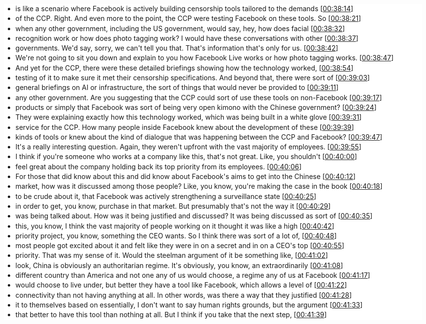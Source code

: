 *  is like a scenario where Facebook is actively building censorship tools tailored to the demands [[00:38:14](https://www.youtube.com/watch?v=TdnePm30Vm0&t=2294.38s)]
*  of the CCP. Right. And even more to the point, the CCP were testing Facebook on these tools. So [[00:38:21](https://www.youtube.com/watch?v=TdnePm30Vm0&t=2301.1s)]
*  when any other government, including the US government, would say, hey, how does facial [[00:38:32](https://www.youtube.com/watch?v=TdnePm30Vm0&t=2312.1400000000003s)]
*  recognition work or how does photo tagging work? I would have these conversations with other [[00:38:37](https://www.youtube.com/watch?v=TdnePm30Vm0&t=2317.26s)]
*  governments. We'd say, sorry, we can't tell you that. That's information that's only for us. [[00:38:42](https://www.youtube.com/watch?v=TdnePm30Vm0&t=2322.3s)]
*  We're not going to sit you down and explain to you how Facebook Live works or how photo tagging works. [[00:38:47](https://www.youtube.com/watch?v=TdnePm30Vm0&t=2327.9s)]
*  And yet for the CCP, there were these detailed briefings showing how the technology worked, [[00:38:54](https://www.youtube.com/watch?v=TdnePm30Vm0&t=2334.2200000000003s)]
*  testing of it to make sure it met their censorship specifications. And beyond that, there were sort of [[00:39:03](https://www.youtube.com/watch?v=TdnePm30Vm0&t=2343.1000000000004s)]
*  general briefings on AI or infrastructure, the sort of things that would never be provided to [[00:39:11](https://www.youtube.com/watch?v=TdnePm30Vm0&t=2351.18s)]
*  any other government. Are you suggesting that the CCP could sort of use these tools on non-Facebook [[00:39:17](https://www.youtube.com/watch?v=TdnePm30Vm0&t=2357.2599999999998s)]
*  products or simply that Facebook was sort of being very open kimono with the Chinese government? [[00:39:24](https://www.youtube.com/watch?v=TdnePm30Vm0&t=2364.22s)]
*  They were explaining exactly how this technology worked, which was being built in a white glove [[00:39:31](https://www.youtube.com/watch?v=TdnePm30Vm0&t=2371.3399999999997s)]
*  service for the CCP. How many people inside Facebook knew about the development of these [[00:39:39](https://www.youtube.com/watch?v=TdnePm30Vm0&t=2379.82s)]
*  kinds of tools or knew about the kind of dialogue that was happening between the CCP and Facebook? [[00:39:47](https://www.youtube.com/watch?v=TdnePm30Vm0&t=2387.6600000000003s)]
*  It's a really interesting question. Again, they weren't upfront with the vast majority of employees. [[00:39:55](https://www.youtube.com/watch?v=TdnePm30Vm0&t=2395.42s)]
*  I think if you're someone who works at a company like this, that's not great. Like, you shouldn't [[00:40:00](https://www.youtube.com/watch?v=TdnePm30Vm0&t=2400.86s)]
*  feel great about the company holding back its top priority from its employees. [[00:40:06](https://www.youtube.com/watch?v=TdnePm30Vm0&t=2406.14s)]
*  For those that did know about this and did know about Facebook's aims to get into the Chinese [[00:40:12](https://www.youtube.com/watch?v=TdnePm30Vm0&t=2412.7799999999997s)]
*  market, how was it discussed among those people? Like, you know, you're making the case in the book [[00:40:18](https://www.youtube.com/watch?v=TdnePm30Vm0&t=2418.14s)]
*  to be crude about it, that Facebook was actively strengthening a surveillance state [[00:40:25](https://www.youtube.com/watch?v=TdnePm30Vm0&t=2425.18s)]
*  in order to get, you know, purchase in that market. But presumably that's not the way it [[00:40:29](https://www.youtube.com/watch?v=TdnePm30Vm0&t=2429.98s)]
*  was being talked about. How was it being justified and discussed? It was being discussed as sort of [[00:40:35](https://www.youtube.com/watch?v=TdnePm30Vm0&t=2435.82s)]
*  this, you know, I think the vast majority of people working on it thought it was like a high [[00:40:42](https://www.youtube.com/watch?v=TdnePm30Vm0&t=2442.38s)]
*  priority project, you know, something the CEO wants. So I think there was sort of a lot of, [[00:40:48](https://www.youtube.com/watch?v=TdnePm30Vm0&t=2448.06s)]
*  most people got excited about it and felt like they were in on a secret and in on a CEO's top [[00:40:55](https://www.youtube.com/watch?v=TdnePm30Vm0&t=2455.5s)]
*  priority. That was my sense of it. Would the steelman argument of it be something like, [[00:41:02](https://www.youtube.com/watch?v=TdnePm30Vm0&t=2462.06s)]
*  look, China is obviously an authoritarian regime. It's obviously, you know, an extraordinarily [[00:41:08](https://www.youtube.com/watch?v=TdnePm30Vm0&t=2468.86s)]
*  different country than America and not one any of us would choose, a regime any of us at Facebook [[00:41:17](https://www.youtube.com/watch?v=TdnePm30Vm0&t=2477.02s)]
*  would choose to live under, but better they have a tool like Facebook, which allows a level of [[00:41:22](https://www.youtube.com/watch?v=TdnePm30Vm0&t=2482.86s)]
*  connectivity than not having anything at all. In other words, was there a way that they justified [[00:41:28](https://www.youtube.com/watch?v=TdnePm30Vm0&t=2488.46s)]
*  it to themselves based on essentially, I don't want to say human rights grounds, but the argument [[00:41:33](https://www.youtube.com/watch?v=TdnePm30Vm0&t=2493.9s)]
*  that better to have this tool than nothing at all. But I think if you take that the next step, [[00:41:39](https://www.youtube.com/watch?v=TdnePm30Vm0&t=2499.66s)]